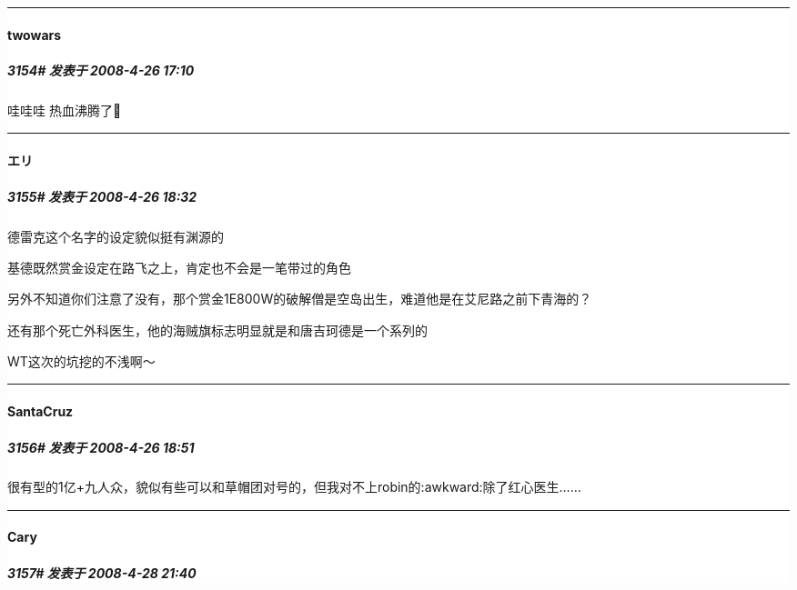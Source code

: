 



-----

####  twowars  
##### 3154#       发表于 2008-4-26 17:10




哇哇哇 热血沸腾了:vampire:







-----

####  エリ  
##### 3155#       发表于 2008-4-26 18:32




德雷克这个名字的设定貌似挺有渊源的


基德既然赏金设定在路飞之上，肯定也不会是一笔带过的角色


另外不知道你们注意了没有，那个赏金1E800W的破解僧是空岛出生，难道他是在艾尼路之前下青海的？


还有那个死亡外科医生，他的海贼旗标志明显就是和唐吉珂德是一个系列的


WT这次的坑挖的不浅啊～







-----

####  SantaCruz  
##### 3156#       发表于 2008-4-26 18:51




很有型的1亿+九人众，貌似有些可以和草帽团对号的，但我对不上robin的:awkward:除了红心医生……







-----

####  Cary  
##### 3157#       发表于 2008-4-28 21:40

